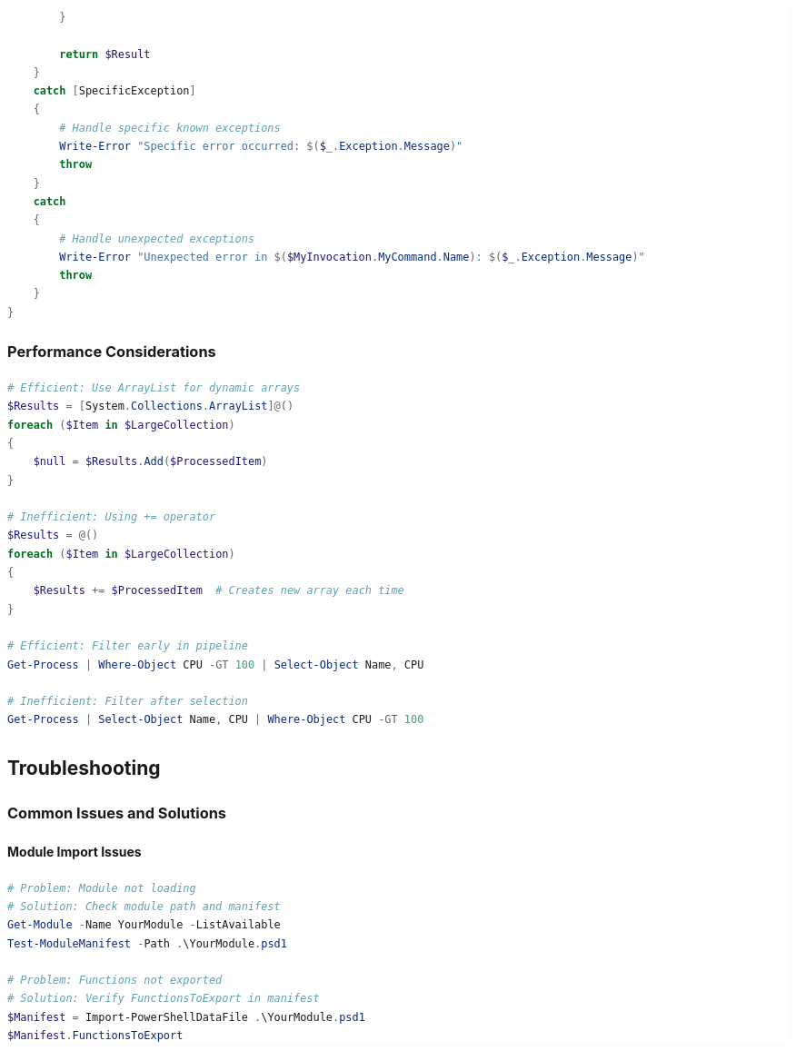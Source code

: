 ```powershell
        }
        
        return $Result
    }
    catch [SpecificException] 
    {
        # Handle specific known exceptions
        Write-Error "Specific error occurred: $($_.Exception.Message)"
        throw
    }
    catch 
    {
        # Handle unexpected exceptions
        Write-Error "Unexpected error in $($MyInvocation.MyCommand.Name): $($_.Exception.Message)"
        throw
    }
}
```

### Performance Considerations

```powershell
# Efficient: Use ArrayList for dynamic arrays
$Results = [System.Collections.ArrayList]@()
foreach ($Item in $LargeCollection) 
{
    $null = $Results.Add($ProcessedItem)
}

# Inefficient: Using += operator
$Results = @()
foreach ($Item in $LargeCollection) 
{
    $Results += $ProcessedItem  # Creates new array each time
}

# Efficient: Filter early in pipeline
Get-Process | Where-Object CPU -GT 100 | Select-Object Name, CPU

# Inefficient: Filter after selection
Get-Process | Select-Object Name, CPU | Where-Object CPU -GT 100
```

## Troubleshooting

### Common Issues and Solutions

#### Module Import Issues

```powershell
# Problem: Module not loading
# Solution: Check module path and manifest
Get-Module -Name YourModule -ListAvailable
Test-ModuleManifest -Path .\YourModule.psd1

# Problem: Functions not exported
# Solution: Verify FunctionsToExport in manifest
$Manifest = Import-PowerShellDataFile .\YourModule.psd1
$Manifest.FunctionsToExport
```

